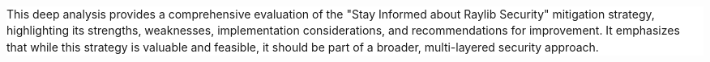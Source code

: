 
This deep analysis provides a comprehensive evaluation of the "Stay Informed about Raylib Security" mitigation strategy, highlighting its strengths, weaknesses, implementation considerations, and recommendations for improvement. It emphasizes that while this strategy is valuable and feasible, it should be part of a broader, multi-layered security approach.